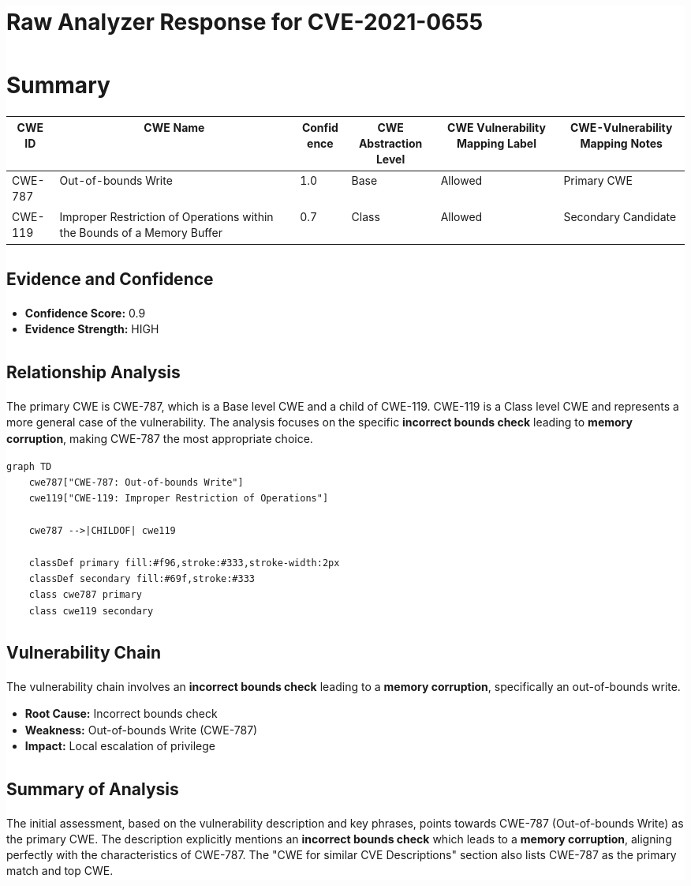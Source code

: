 # Raw Analyzer Response for CVE-2021-0655

# Summary
| CWE ID | CWE Name | Confidence | CWE Abstraction Level | CWE Vulnerability Mapping Label | CWE-Vulnerability Mapping Notes |
|---|---|---|---|---|---|
| CWE-787 | Out-of-bounds Write | 1.0 | Base | Allowed | Primary CWE |
| CWE-119 | Improper Restriction of Operations within the Bounds of a Memory Buffer | 0.7 | Class | Allowed | Secondary Candidate |

## Evidence and Confidence

*   **Confidence Score:** 0.9
*   **Evidence Strength:** HIGH

## Relationship Analysis
The primary CWE is CWE-787, which is a Base level CWE and a child of CWE-119. CWE-119 is a Class level CWE and represents a more general case of the vulnerability. The analysis focuses on the specific **incorrect bounds check** leading to **memory corruption**, making CWE-787 the most appropriate choice.

```mermaid
graph TD
    cwe787["CWE-787: Out-of-bounds Write"]
    cwe119["CWE-119: Improper Restriction of Operations"]
    
    cwe787 -->|CHILDOF| cwe119
    
    classDef primary fill:#f96,stroke:#333,stroke-width:2px
    classDef secondary fill:#69f,stroke:#333
    class cwe787 primary
    class cwe119 secondary
```

## Vulnerability Chain
The vulnerability chain involves an **incorrect bounds check** leading to a **memory corruption**, specifically an out-of-bounds write.
  - **Root Cause:** Incorrect bounds check
  - **Weakness:** Out-of-bounds Write (CWE-787)
  - **Impact:** Local escalation of privilege

## Summary of Analysis
The initial assessment, based on the vulnerability description and key phrases, points towards CWE-787 (Out-of-bounds Write) as the primary CWE. The description explicitly mentions an **incorrect bounds check** which leads to a **memory corruption**, aligning perfectly with the characteristics of CWE-787. The "CWE for similar CVE Descriptions" section also lists CWE-787 as the primary match and top CWE.
